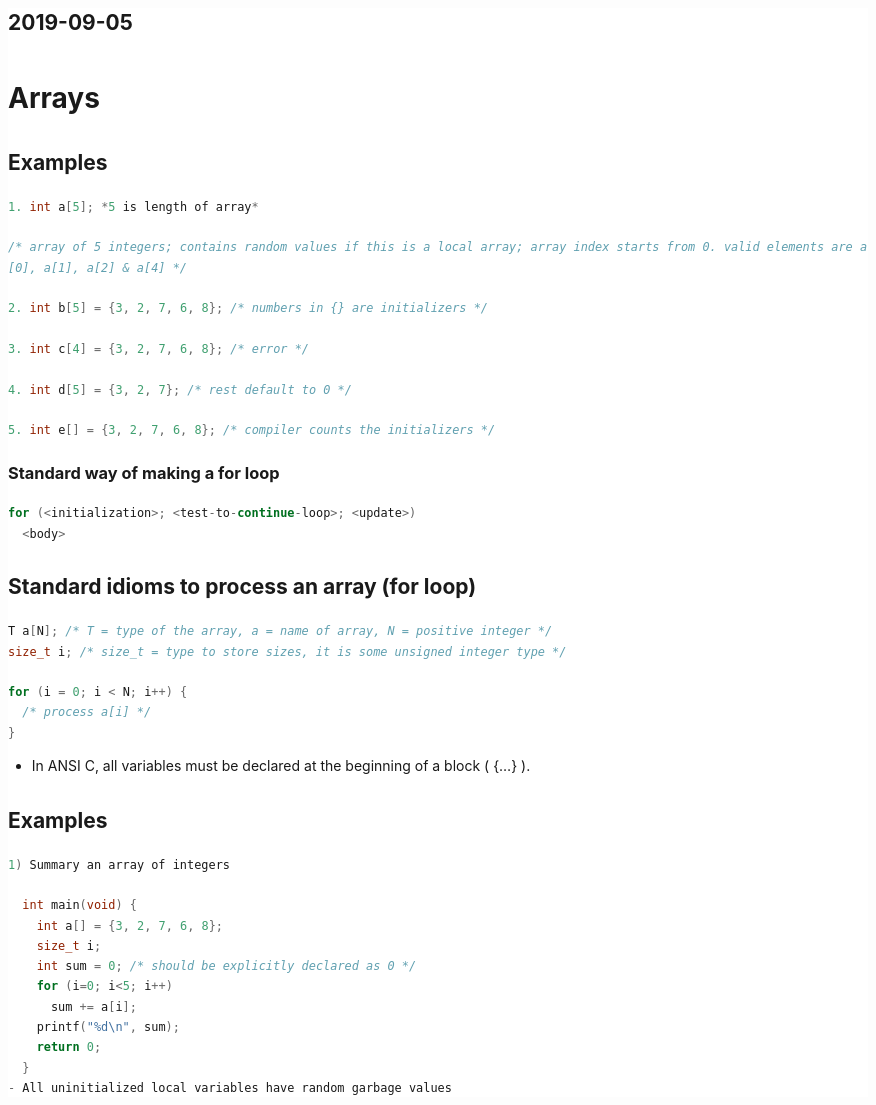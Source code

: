 

## 2019-09-05

# Arrays



## Examples

```c
1. int a[5]; *5 is length of array*

/* array of 5 integers; contains random values if this is a local array; array index starts from 0. valid elements are a[0], a[1], a[2] & a[4] */

2. int b[5] = {3, 2, 7, 6, 8}; /* numbers in {} are initializers */

3. int c[4] = {3, 2, 7, 6, 8}; /* error */

4. int d[5] = {3, 2, 7}; /* rest default to 0 */

5. int e[] = {3, 2, 7, 6, 8}; /* compiler counts the initializers */
```



### Standard way of making a for loop

```c
for (<initialization>; <test-to-continue-loop>; <update>)
  <body>
```



## Standard idioms to process an array (for loop)

```c
T a[N]; /* T = type of the array, a = name of array, N = positive integer */
size_t i; /* size_t = type to store sizes, it is some unsigned integer type */ 

for (i = 0; i < N; i++) {
  /* process a[i] */
}
```

- In ANSI C, all variables must be declared at the beginning of a block ( {…} ). 



## Examples

```c
1) Summary an array of integers
  
  int main(void) {
    int a[] = {3, 2, 7, 6, 8};
    size_t i;
    int sum = 0; /* should be explicitly declared as 0 */
    for (i=0; i<5; i++)
      sum += a[i];
    printf("%d\n", sum);
    return 0;
  }
- All uninitialized local variables have random garbage values

```